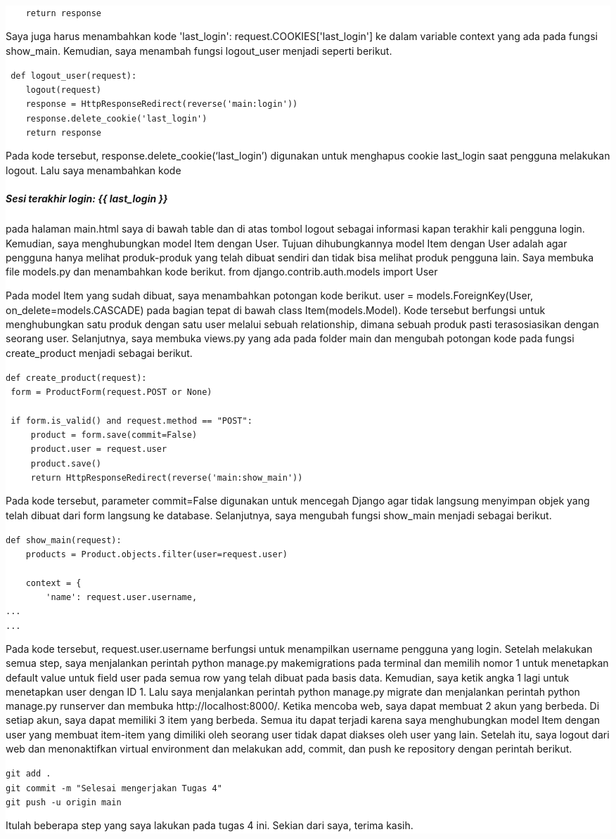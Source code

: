```
    return response
```
Saya juga harus menambahkan kode 'last_login': request.COOKIES['last_login'] ke dalam variable context yang ada pada fungsi show_main. Kemudian, saya menambah fungsi logout_user menjadi seperti berikut.
```
 def logout_user(request):
    logout(request)
    response = HttpResponseRedirect(reverse('main:login'))
    response.delete_cookie('last_login')
    return response
```
Pada kode tersebut, response.delete_cookie(‘last_login’) digunakan untuk menghapus cookie last_login saat pengguna melakukan logout. Lalu saya menambahkan kode <h5>Sesi terakhir login: {{ last_login }}</h5> pada halaman main.html saya di bawah table dan di atas tombol logout sebagai informasi kapan terakhir kali pengguna login.
Kemudian, saya menghubungkan model Item dengan User. Tujuan dihubungkannya model Item dengan User adalah agar pengguna hanya melihat produk-produk yang telah dibuat sendiri dan tidak bisa melihat produk pengguna lain. Saya membuka file models.py dan menambahkan kode berikut.
from django.contrib.auth.models import User

Pada model Item yang sudah dibuat, saya menambahkan potongan kode berikut.
user = models.ForeignKey(User, on_delete=models.CASCADE) pada bagian tepat di bawah class Item(models.Model). Kode tersebut berfungsi untuk menghubungkan satu produk dengan satu user melalui sebuah relationship, dimana sebuah produk pasti terasosiasikan dengan seorang user. Selanjutnya, saya membuka views.py yang ada pada folder main dan mengubah potongan kode pada fungsi create_product menjadi sebagai berikut.
```
def create_product(request):
 form = ProductForm(request.POST or None)

 if form.is_valid() and request.method == "POST":
     product = form.save(commit=False)
     product.user = request.user
     product.save()
     return HttpResponseRedirect(reverse('main:show_main'))
```
Pada kode tersebut, parameter commit=False digunakan untuk mencegah Django agar tidak langsung menyimpan objek yang telah dibuat dari form langsung ke database. Selanjutnya, saya mengubah fungsi show_main menjadi sebagai berikut.
```
def show_main(request):
    products = Product.objects.filter(user=request.user)

    context = {
        'name': request.user.username,
...
...
```
Pada kode tersebut, request.user.username berfungsi untuk menampilkan username pengguna yang login. 
Setelah melakukan semua step, saya menjalankan perintah python manage.py makemigrations pada terminal dan memilih nomor 1 untuk menetapkan default value untuk field user pada semua row yang telah dibuat pada basis data. Kemudian, saya ketik angka 1 lagi untuk menetapkan user dengan ID 1. Lalu saya menjalankan perintah python manage.py migrate dan menjalankan perintah python manage.py runserver dan membuka http://localhost:8000/. Ketika mencoba web, saya dapat membuat 2 akun yang berbeda. Di setiap akun, saya dapat memiliki 3 item yang berbeda. Semua itu dapat terjadi karena saya menghubungkan model Item dengan user yang membuat item-item yang dimiliki oleh seorang user tidak dapat diakses oleh user yang lain. Setelah itu, saya logout dari web dan menonaktifkan virtual environment dan melakukan add, commit, dan push ke repository dengan perintah berikut.
```
git add .
git commit -m "Selesai mengerjakan Tugas 4"
git push -u origin main
```
Itulah beberapa step yang saya lakukan pada tugas 4 ini. Sekian dari saya, terima kasih. 